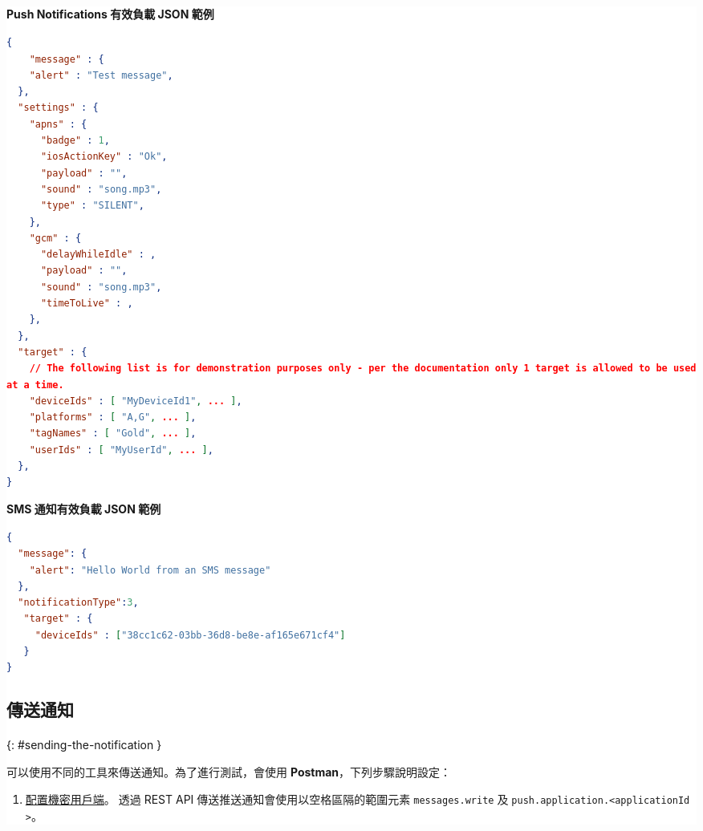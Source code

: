 **Push Notifications 有效負載 JSON 範例**

```json
{
    "message" : {
    "alert" : "Test message",
  },
  "settings" : {
    "apns" : {
      "badge" : 1,
      "iosActionKey" : "Ok",
      "payload" : "",
      "sound" : "song.mp3",
      "type" : "SILENT",
    },
    "gcm" : {
      "delayWhileIdle" : ,
      "payload" : "",
      "sound" : "song.mp3",
      "timeToLive" : ,
    },
  },
  "target" : {
    // The following list is for demonstration purposes only - per the documentation only 1 target is allowed to be used at a time.
    "deviceIds" : [ "MyDeviceId1", ... ],
    "platforms" : [ "A,G", ... ],
    "tagNames" : [ "Gold", ... ],
    "userIds" : [ "MyUserId", ... ],
  },
}
```

**SMS 通知有效負載 JSON 範例**

```json
{
  "message": {
    "alert": "Hello World from an SMS message"
  },
  "notificationType":3,
   "target" : {
     "deviceIds" : ["38cc1c62-03bb-36d8-be8e-af165e671cf4"]
   }
}
```

## 傳送通知
{: #sending-the-notification }

可以使用不同的工具來傳送通知。為了進行測試，會使用 **Postman**，下列步驟說明設定：

1. [配置機密用戶端](https://mobilefirstplatform.ibmcloud.com/tutorials/en/foundation/8.0/authentication-and-security/confidential-clients/)。
  透過 REST API 傳送推送通知會使用以空格區隔的範圍元素 `messages.write` 及 `push.application.<applicationId>`。